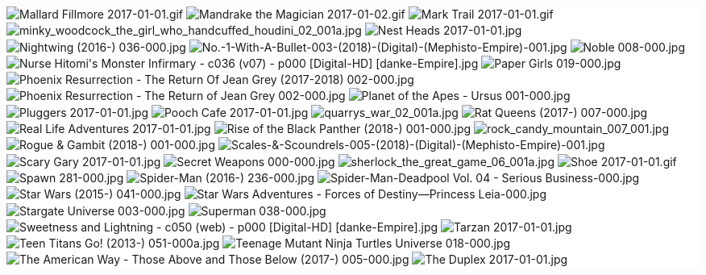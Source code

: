 ![Mallard Fillmore 2017-01-01.gif](https://wx1.sinaimg.cn/large/6a9fdecagy1fnpxsmncxyg21400i246m.jpg)
![Mandrake the Magician 2017-01-02.gif](https://wx1.sinaimg.cn/large/6a9fdecagy1fnpyf8bv00g21400bkdnw.jpg)
![Mark Trail 2017-01-01.gif](https://wx1.sinaimg.cn/large/6a9fdecagy1fnpz6vevj3g21400redwm.jpg)
![minky_woodcock_the_girl_who_handcuffed_houdini_02_001a.jpg](https://wx1.sinaimg.cn/large/6a9fdecagy1fnpzlj8ac5j21jy2cwu0x.jpg)
![Nest Heads 2017-01-01.jpg](https://wx1.sinaimg.cn/large/6a9fdecagy1fnpzxft666j20p008ewgz.jpg)
![Nightwing (2016-) 036-000.jpg](https://wx1.sinaimg.cn/large/6a9fdecagy1fnq0gc2w2pj21j82cwb29.jpg)
![No.-1-With-A-Bullet-003-(2018)-(Digital)-(Mephisto-Empire)-001.jpg](https://wx1.sinaimg.cn/large/6a9fdecagy1fn8nudwh4sj21j82cw7uq.jpg)
![Noble 008-000.jpg](https://wx1.sinaimg.cn/large/6a9fdecagy1fnq0i7bs26j21j82cw1kz.jpg)
![Nurse Hitomi's Monster Infirmary - c036 (v07) - p000 [Digital-HD] [danke-Empire].jpg](https://wx1.sinaimg.cn/large/6a9fdecagy1fnlx1y09vxj21kw293kjm.jpg)
![Paper Girls 019-000.jpg](https://wx1.sinaimg.cn/large/6a9fdecagy1fn8nyameopj21j82cwu0x.jpg)
![Phoenix Resurrection - The Return Of Jean Grey (2017-2018) 002-000.jpg](https://wx1.sinaimg.cn/large/6a9fdecagy1fnq11gxm1bj21j82cwkjo.jpg)
![Phoenix Resurrection - The Return of Jean Grey 002-000.jpg](https://wx1.sinaimg.cn/large/6a9fdecagy1fn8t92y7cej21j82cwnpf.jpg)
![Planet of the Apes - Ursus 001-000.jpg](https://wx1.sinaimg.cn/large/6a9fdecagy1fnq186zj8cj21j82cw7wk.jpg)
![Pluggers 2017-01-01.jpg](https://wx1.sinaimg.cn/large/6a9fdecagy1fnq1n2886vj20p00hln2g.jpg)
![Pooch Cafe 2017-01-01.jpg](https://wx1.sinaimg.cn/large/6a9fdecagy1fnq40ek2koj20p00c7785.jpg)
![quarrys_war_02_001a.jpg](https://wx1.sinaimg.cn/large/6a9fdecagy1fnq4afvu4pj21jy2cwqv6.jpg)
![Rat Queens (2017-) 007-000.jpg](https://wx1.sinaimg.cn/large/6a9fdecagy1fn8o3s7s65j21j82cwb2c.jpg)
![Real Life Adventures 2017-01-01.jpg](https://wx1.sinaimg.cn/large/6a9fdecagy1fnq4xq143cj20p00c70vy.jpg)
![Rise of the Black Panther (2018-) 001-000.jpg](https://wx1.sinaimg.cn/large/6a9fdecagy1fn8tejnh0zj21j82cwu0z.jpg)
![rock_candy_mountain_007_001.jpg](https://wx1.sinaimg.cn/large/6a9fdecagy1fn8o934zzwj21j72cwnpd.jpg)
![Rogue & Gambit (2018-) 001-000.jpg](https://wx1.sinaimg.cn/large/6a9fdecagy1fn8tvdsp3sj21j82cwu0x.jpg)
![Scales-&-Scoundrels-005-(2018)-(Digital)-(Mephisto-Empire)-001.jpg](https://wx1.sinaimg.cn/large/6a9fdecagy1fn8od5r60xj21j82cwqng.jpg)
![Scary Gary 2017-01-01.jpg](https://wx1.sinaimg.cn/large/6a9fdecagy1fnq5btw4y4j20p0089acm.jpg)
![Secret Weapons 000-000.jpg](https://wx1.sinaimg.cn/large/6a9fdecagy1fnq5y9qvzsj21j72cwwt9.jpg)
![sherlock_the_great_game_06_001a.jpg](https://wx1.sinaimg.cn/large/6a9fdecagy1fnq61gx9xkj21jy2cwx6p.jpg)
![Shoe 2017-01-01.gif](https://wx1.sinaimg.cn/large/6a9fdecagy1fnq711ah9ug21400ipws2.jpg)
![Spawn 281-000.jpg](https://wx1.sinaimg.cn/large/6a9fdecagy1fn8oh49i34j21j82cwu0y.jpg)
![Spider-Man (2016-) 236-000.jpg](https://wx1.sinaimg.cn/large/6a9fdecagy1fn8u65odzrj21j82cwu0y.jpg)
![Spider-Man-Deadpool Vol. 04 - Serious Business-000.jpg](https://wx1.sinaimg.cn/large/6a9fdecagy1fnq7gjvhzrj21j82cwnpd.jpg)
![Star Wars (2015-) 041-000.jpg](https://wx1.sinaimg.cn/large/6a9fdecagy1fn8ulwl71zj21j82cw7wj.jpg)
![Star Wars Adventures - Forces of Destiny—Princess Leia-000.jpg](https://wx1.sinaimg.cn/large/6a9fdecagy1fnq7rib9fej21j82cw7wi.jpg)
![Stargate Universe 003-000.jpg](https://wx1.sinaimg.cn/large/6a9fdecagy1fnq7thhpxdj21jl2dne7a.jpg)
![Superman 038-000.jpg](https://wx1.sinaimg.cn/large/6a9fdecagy1fn8n4rrv59j21j82cwb29.jpg)
![Sweetness and Lightning - c050 (web) - p000 [Digital-HD] [danke-Empire].jpg](https://wx1.sinaimg.cn/large/6a9fdecagy1fnlq0nmngbj21j82cwtqs.jpg)
![Tarzan 2017-01-01.jpg](https://wx1.sinaimg.cn/large/6a9fdecagy1fnq8nhvazdj20p00hh7d9.jpg)
![Teen Titans Go! (2013-) 051-000a.jpg](https://wx1.sinaimg.cn/large/6a9fdecagy1fnqg1c99h5j21j816gnbp.jpg)
![Teenage Mutant Ninja Turtles Universe 018-000.jpg](https://wx1.sinaimg.cn/large/6a9fdecagy1fnqb1nc7a1j21j82cwkjn.jpg)
![The American Way - Those Above and Those Below (2017-) 005-000.jpg](https://wx1.sinaimg.cn/large/6a9fdecagy1fn8n9f3g9bj21j72cwh6u.jpg)
![The Duplex 2017-01-01.jpg](https://wx1.sinaimg.cn/large/6a9fdecagy1fnqbq4icioj20p00c7acy.jpg)